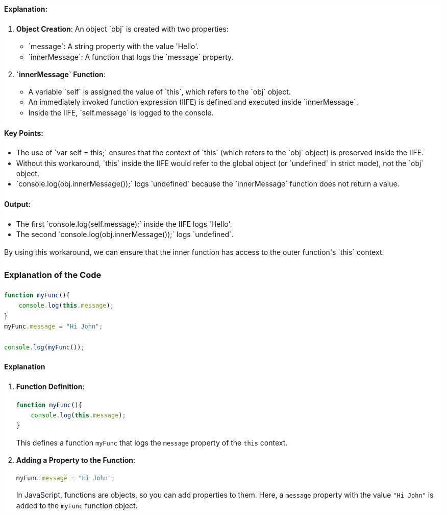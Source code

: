 #### Explanation:

1. **Object Creation**: An object \`obj\` is created with two properties:
    - \`message\`: A string property with the value 'Hello'.
    - \`innerMessage\`: A function that logs the \`message\` property.

2. **\`innerMessage\` Function**:
    - A variable \`self\` is assigned the value of \`this\`, which refers to the \`obj\` object.
    - An immediately invoked function expression (IIFE) is defined and executed inside \`innerMessage\`.
    - Inside the IIFE, \`self.message\` is logged to the console.

#### Key Points:
- The use of \`var self = this;\` ensures that the context of \`this\` (which refers to the \`obj\` object) is preserved inside the IIFE.
- Without this workaround, \`this\` inside the IIFE would refer to the global object (or \`undefined\` in strict mode), not the \`obj\` object.
- \`console.log(obj.innerMessage());\` logs \`undefined\` because the \`innerMessage\` function does not return a value.

#### Output:
- The first \`console.log(self.message);\` inside the IIFE logs 'Hello'.
- The second \`console.log(obj.innerMessage());\` logs \`undefined\`.

By using this workaround, we can ensure that the inner function has access to the outer function's \`this\` context.


### Explanation of the Code

```javascript
function myFunc(){
    console.log(this.message);
}
myFunc.message = "Hi John";

console.log(myFunc());
```

#### Explanation

1. **Function Definition**:
    ```javascript
    function myFunc(){
        console.log(this.message);
    }
    ```
   This defines a function `myFunc` that logs the `message` property of the `this` context.

2. **Adding a Property to the Function**:
    ```javascript
    myFunc.message = "Hi John";
    ```
   In JavaScript, functions are objects, so you can add properties to them. Here, a `message` property with the value
   `"Hi John"` is added to the `myFunc` function object.
